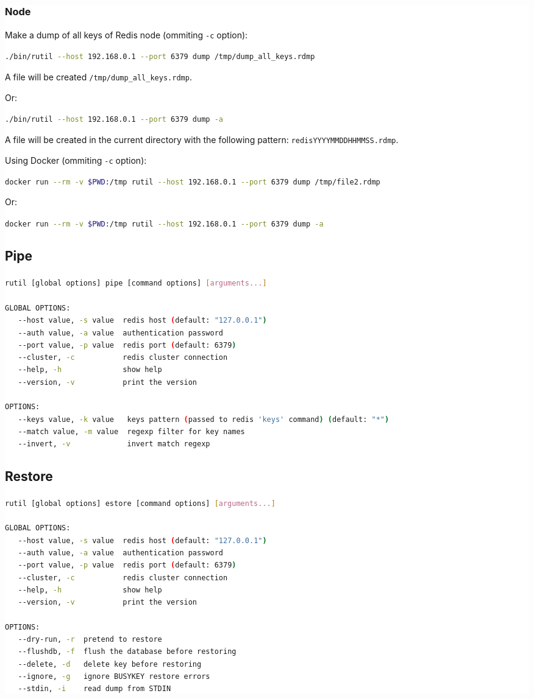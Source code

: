 ### Node

Make a dump of all keys of Redis node (ommiting ``-c`` option):

```bash
./bin/rutil --host 192.168.0.1 --port 6379 dump /tmp/dump_all_keys.rdmp
```

A file will be created ``/tmp/dump_all_keys.rdmp``.

Or:

```bash
./bin/rutil --host 192.168.0.1 --port 6379 dump -a
```

A file will be created in the current directory with the following pattern: ``redisYYYYMMDDHHMMSS.rdmp``.

Using Docker (ommiting ``-c`` option):

```bash
docker run --rm -v $PWD:/tmp rutil --host 192.168.0.1 --port 6379 dump /tmp/file2.rdmp
```

Or:

```bash
docker run --rm -v $PWD:/tmp rutil --host 192.168.0.1 --port 6379 dump -a
```

## Pipe

```bash
rutil [global options] pipe [command options] [arguments...]

GLOBAL OPTIONS:
   --host value, -s value  redis host (default: "127.0.0.1")
   --auth value, -a value  authentication password
   --port value, -p value  redis port (default: 6379)
   --cluster, -c           redis cluster connection
   --help, -h              show help
   --version, -v           print the version

OPTIONS:
   --keys value, -k value   keys pattern (passed to redis 'keys' command) (default: "*")
   --match value, -m value  regexp filter for key names
   --invert, -v             invert match regexp
```

## Restore

```bash
rutil [global options] estore [command options] [arguments...]

GLOBAL OPTIONS:
   --host value, -s value  redis host (default: "127.0.0.1")
   --auth value, -a value  authentication password
   --port value, -p value  redis port (default: 6379)
   --cluster, -c           redis cluster connection
   --help, -h              show help
   --version, -v           print the version

OPTIONS:
   --dry-run, -r  pretend to restore
   --flushdb, -f  flush the database before restoring
   --delete, -d   delete key before restoring
   --ignore, -g   ignore BUSYKEY restore errors
   --stdin, -i    read dump from STDIN
```